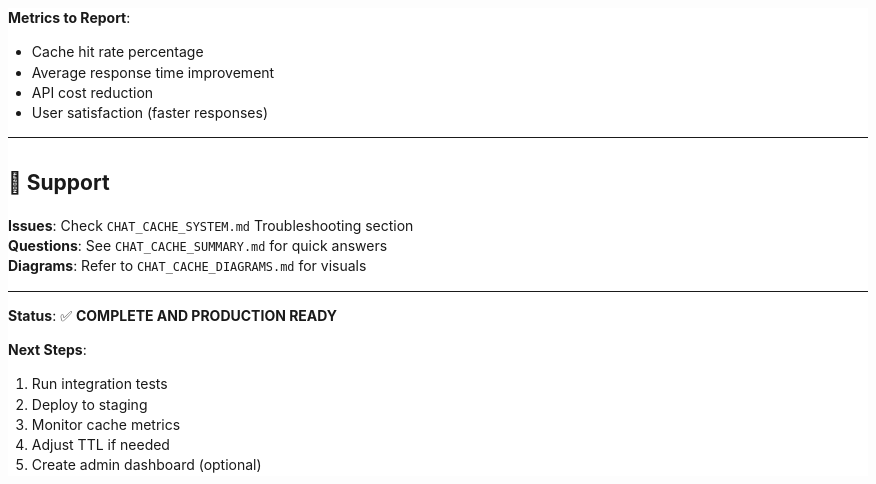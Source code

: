 **Metrics to Report**:
- Cache hit rate percentage
- Average response time improvement
- API cost reduction
- User satisfaction (faster responses)

---

## 📧 Support

**Issues**: Check `CHAT_CACHE_SYSTEM.md` Troubleshooting section  
**Questions**: See `CHAT_CACHE_SUMMARY.md` for quick answers  
**Diagrams**: Refer to `CHAT_CACHE_DIAGRAMS.md` for visuals

---

**Status**: ✅ **COMPLETE AND PRODUCTION READY**

**Next Steps**: 
1. Run integration tests
2. Deploy to staging
3. Monitor cache metrics
4. Adjust TTL if needed
5. Create admin dashboard (optional)
